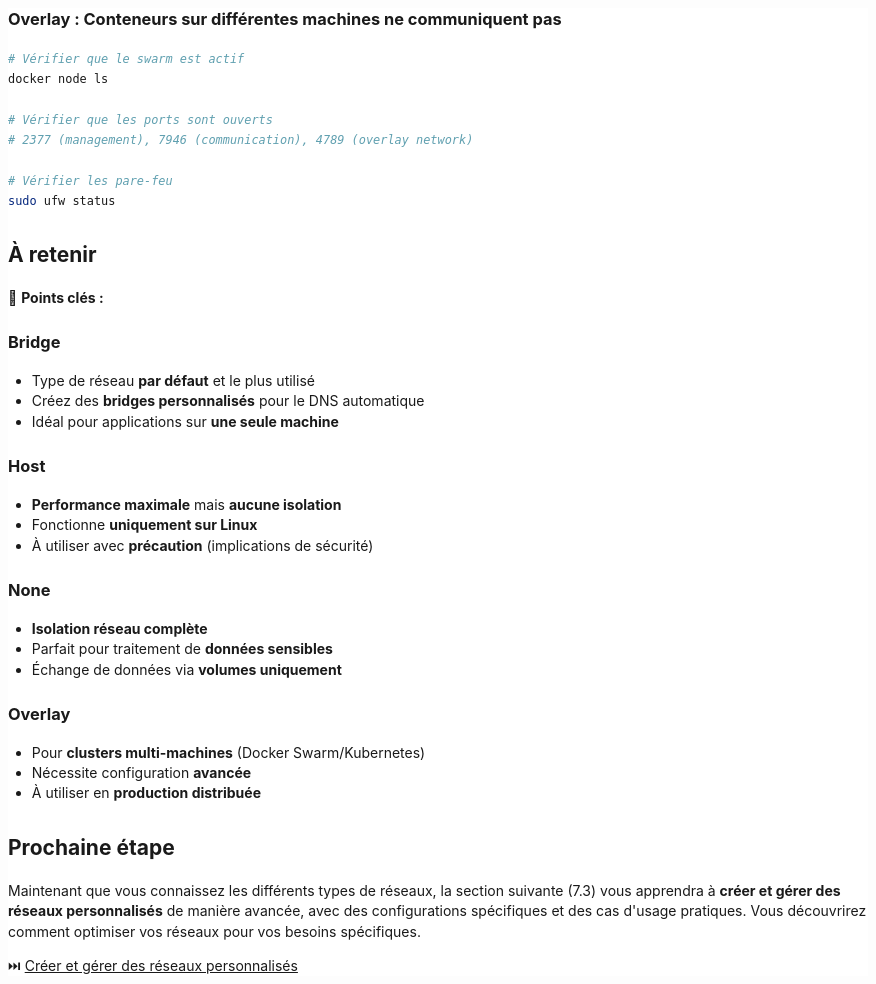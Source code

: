 ### Overlay : Conteneurs sur différentes machines ne communiquent pas

```bash
# Vérifier que le swarm est actif
docker node ls

# Vérifier que les ports sont ouverts
# 2377 (management), 7946 (communication), 4789 (overlay network)

# Vérifier les pare-feu
sudo ufw status
```

## À retenir

🔑 **Points clés :**

### Bridge
- Type de réseau **par défaut** et le plus utilisé
- Créez des **bridges personnalisés** pour le DNS automatique
- Idéal pour applications sur **une seule machine**

### Host
- **Performance maximale** mais **aucune isolation**
- Fonctionne **uniquement sur Linux**
- À utiliser avec **précaution** (implications de sécurité)

### None
- **Isolation réseau complète**
- Parfait pour traitement de **données sensibles**
- Échange de données via **volumes uniquement**

### Overlay
- Pour **clusters multi-machines** (Docker Swarm/Kubernetes)
- Nécessite configuration **avancée**
- À utiliser en **production distribuée**

## Prochaine étape

Maintenant que vous connaissez les différents types de réseaux, la section suivante (7.3) vous apprendra à **créer et gérer des réseaux personnalisés** de manière avancée, avec des configurations spécifiques et des cas d'usage pratiques. Vous découvrirez comment optimiser vos réseaux pour vos besoins spécifiques.

⏭️ [Créer et gérer des réseaux personnalisés](/07-reseaux-docker/03-creer-et-gerer-des-reseaux-personnalises.md)
